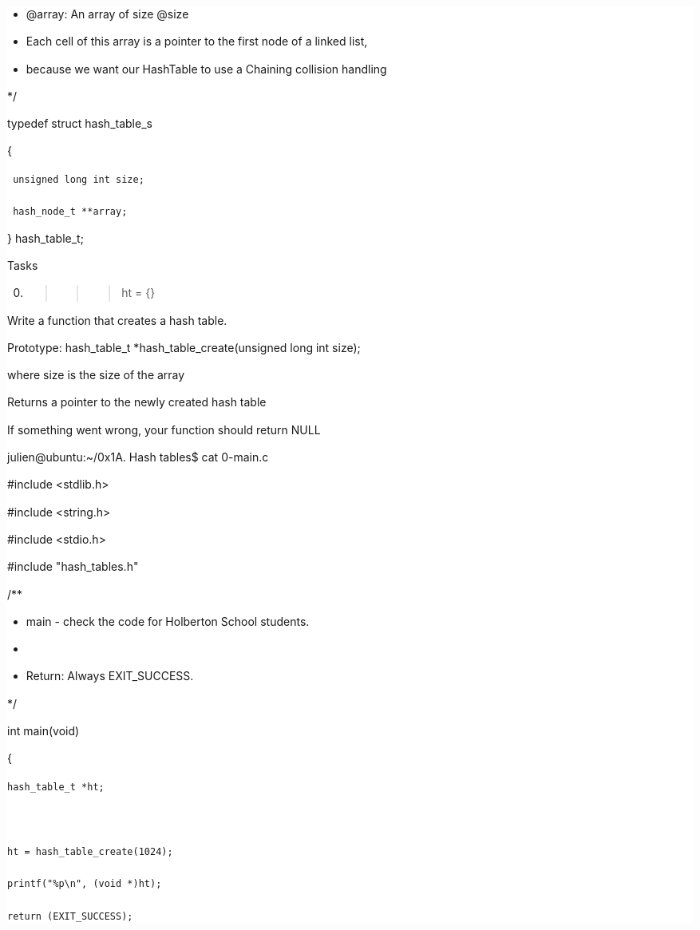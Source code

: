  * @array: An array of size @size

 * Each cell of this array is a pointer to the first node of a linked list,

 * because we want our HashTable to use a Chaining collision handling

 */

typedef struct hash_table_s

{

     unsigned long int size;

     hash_node_t **array;

} hash_table_t;

Tasks

0. >>> ht = {}

Write a function that creates a hash table.

Prototype: hash_table_t *hash_table_create(unsigned long int size);

where size is the size of the array

Returns a pointer to the newly created hash table

If something went wrong, your function should return NULL

julien@ubuntu:~/0x1A. Hash tables$ cat 0-main.c

#include <stdlib.h>

#include <string.h>

#include <stdio.h>

#include "hash_tables.h"



/**

 * main - check the code for Holberton School students.

 *

 * Return: Always EXIT_SUCCESS.

 */

int main(void)

{

    hash_table_t *ht;



    ht = hash_table_create(1024);

    printf("%p\n", (void *)ht);

    return (EXIT_SUCCESS);
